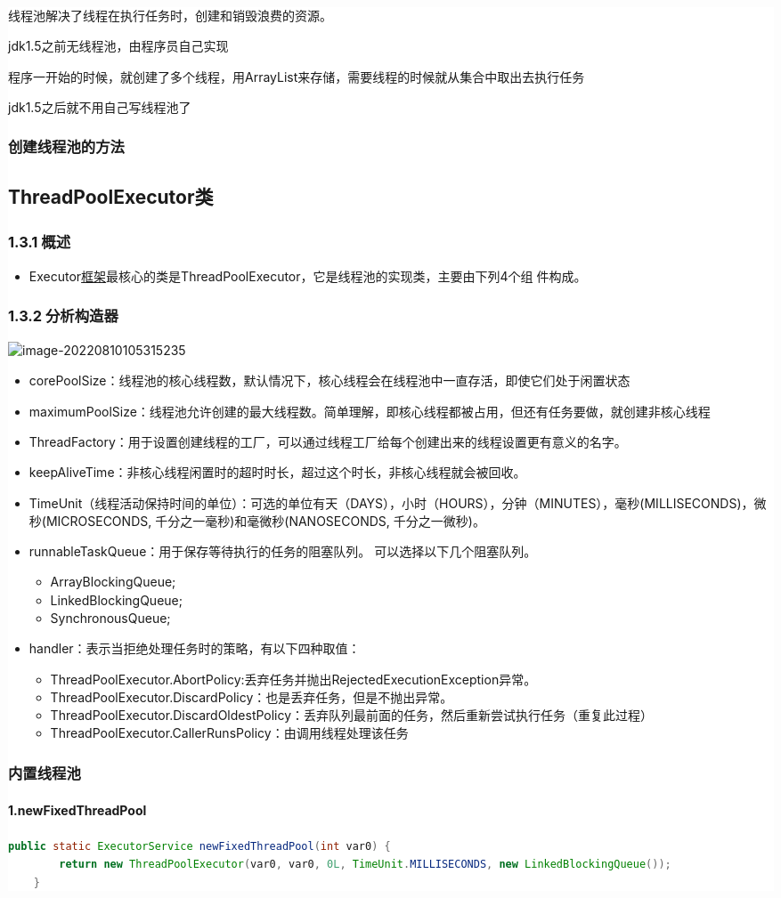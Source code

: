 

线程池解决了线程在执行任务时，创建和销毁浪费的资源。





jdk1.5之前无线程池，由程序员自己实现

程序一开始的时候，就创建了多个线程，用ArrayList来存储，需要线程的时候就从集合中取出去执行任务



jdk1.5之后就不用自己写线程池了

### 创建线程池的方法

## ThreadPoolExecutor类

### 1.3.1 概述

- Executor[框架](https://so.csdn.net/so/search?q=框架&spm=1001.2101.3001.7020)最核心的类是ThreadPoolExecutor，它是线程池的实现类，主要由下列4个组 件构成。

### 1.3.2 分析构造器

![image-20220810105315235](E:/java/javase/%E7%AC%94%E8%AE%B0/%E4%B8%8A%E8%AF%BE%E7%AC%94%E8%AE%B0/%E7%BA%BF%E7%A8%8B%E6%B1%A0.png)

- corePoolSize：线程池的核心线程数，默认情况下，核心线程会在线程池中一直存活，即使它们处于闲置状态
- maximumPoolSize：线程池允许创建的最大线程数。简单理解，即核心线程都被占用，但还有任务要做，就创建非核心线程
- ThreadFactory：用于设置创建线程的工厂，可以通过线程工厂给每个创建出来的线程设置更有意义的名字。
- keepAliveTime：非核心线程闲置时的超时时长，超过这个时长，非核心线程就会被回收。
- TimeUnit（线程活动保持时间的单位）：可选的单位有天（DAYS），小时（HOURS），分钟（MINUTES），毫秒(MILLISECONDS)，微秒(MICROSECONDS, 千分之一毫秒)和毫微秒(NANOSECONDS, 千分之一微秒)。
- runnableTaskQueue：用于保存等待执行的任务的阻塞队列。 可以选择以下几个阻塞队列。
  - ArrayBlockingQueue;
  - LinkedBlockingQueue;
  - SynchronousQueue;

- handler：表示当拒绝处理任务时的策略，有以下四种取值：
  - ThreadPoolExecutor.AbortPolicy:丢弃任务并抛出RejectedExecutionException异常。 
  - ThreadPoolExecutor.DiscardPolicy：也是丢弃任务，但是不抛出异常。
  - ThreadPoolExecutor.DiscardOldestPolicy：丢弃队列最前面的任务，然后重新尝试执行任务（重复此过程）
  - ThreadPoolExecutor.CallerRunsPolicy：由调用线程处理该任务

### 内置线程池

#### 1.newFixedThreadPool

~~~java
public static ExecutorService newFixedThreadPool(int var0) {
        return new ThreadPoolExecutor(var0, var0, 0L, TimeUnit.MILLISECONDS, new LinkedBlockingQueue());
    }
~~~
